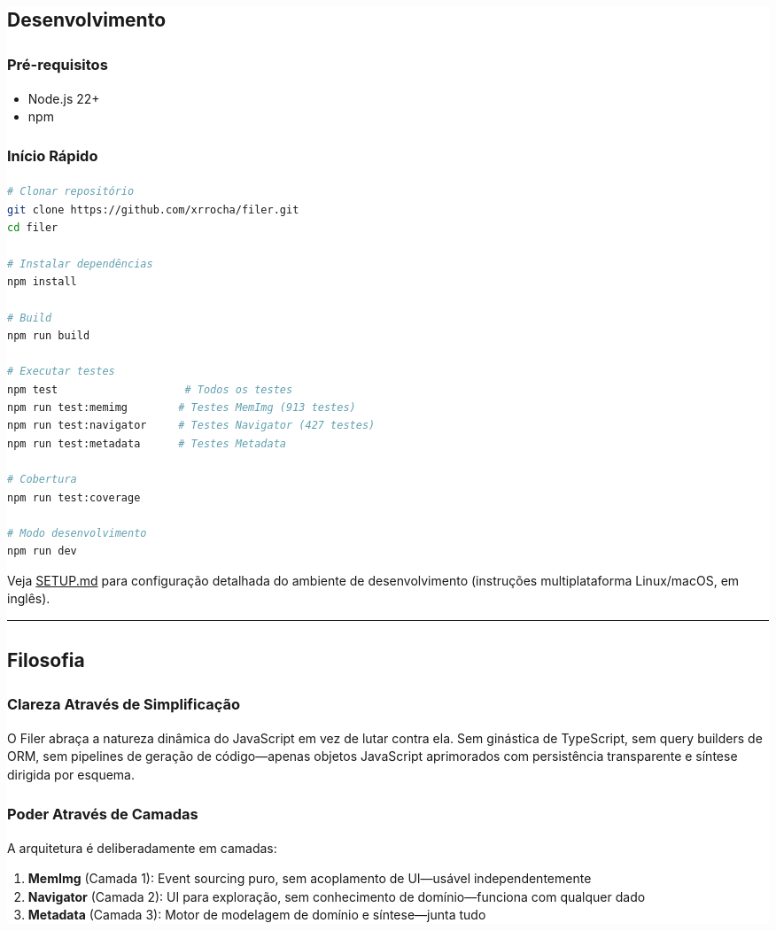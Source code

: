 
## Desenvolvimento

### Pré-requisitos
- Node.js 22+
- npm

### Início Rápido
```bash
# Clonar repositório
git clone https://github.com/xrrocha/filer.git
cd filer

# Instalar dependências
npm install

# Build
npm run build

# Executar testes
npm test                    # Todos os testes
npm run test:memimg        # Testes MemImg (913 testes)
npm run test:navigator     # Testes Navigator (427 testes)
npm run test:metadata      # Testes Metadata

# Cobertura
npm run test:coverage

# Modo desenvolvimento
npm run dev
```

Veja [SETUP.md](SETUP.md) para configuração detalhada do ambiente de desenvolvimento (instruções multiplataforma Linux/macOS, em inglês).

---

## Filosofia

### Clareza Através de Simplificação

O Filer abraça a natureza dinâmica do JavaScript em vez de lutar contra ela. Sem ginástica de TypeScript, sem query builders de ORM, sem pipelines de geração de código—apenas objetos JavaScript aprimorados com persistência transparente e síntese dirigida por esquema.

### Poder Através de Camadas

A arquitetura é deliberadamente em camadas:

1. **MemImg** (Camada 1): Event sourcing puro, sem acoplamento de UI—usável independentemente
2. **Navigator** (Camada 2): UI para exploração, sem conhecimento de domínio—funciona com qualquer dado
3. **Metadata** (Camada 3): Motor de modelagem de domínio e síntese—junta tudo
